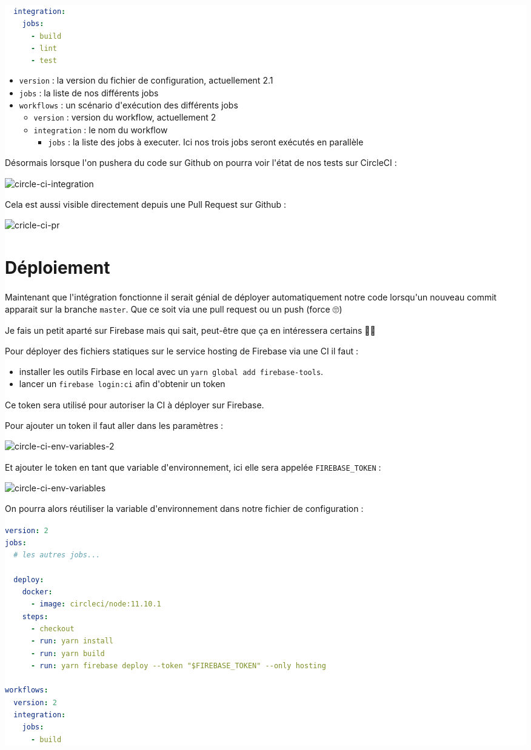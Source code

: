 ```yml
  integration:
    jobs:
      - build
      - lint
      - test
```

- `version` : la version du fichier de configuration, actuellement 2.1
- `jobs` : la liste de nos différents jobs
- `workflows` : un scénario d'exécution des différents jobs
    - `version` : version du workflow, actuellement 2
    - `integration` : le nom du workflow
        - `jobs` : la liste des jobs à executer. Ici nos trois jobs seront exécutés en parallèle

Désormais lorsque l'on pushera du code sur Github on pourra voir l'état de nos tests sur CircleCI :

![circle-ci-integration](https://thepracticaldev.s3.amazonaws.com/i/zkn88tdbxnhjm5pewjtz.png)

Cela est aussi visible directement depuis une Pull Request sur Github :

![cricle-ci-pr](https://thepracticaldev.s3.amazonaws.com/i/5182d3gq4avt7dx1ck9e.png)

# Déploiement

Maintenant que l'intégration fonctionne il serait génial de déployer automatiquement notre code lorsqu'un nouveau commit apparait sur la branche `master`. Que ce soit via une pull request ou un push (force 🙄)

Je fais un petit aparté sur Firebase mais qui sait, peut-être que ça en intéressera certains :man_shrugging:

Pour déployer des fichiers statiques sur le service hosting de Firebase via une CI il faut :
- installer les outils Firbase en local avec un `yarn global add firebase-tools`. 
- lancer un `firebase login:ci` afin d'obtenir un token

Ce token sera utilisé pour autoriser la CI à déployer sur Firebase.

Pour ajouter un token il faut aller dans les paramètres :

![circle-ci-env-variables-2](https://thepracticaldev.s3.amazonaws.com/i/76v95hce6smpwnb2219s.png)

Et ajouter le token en tant que variable d'environnement, ici elle sera appelée `FIREBASE_TOKEN` :

![circle-ci-env-variables](https://thepracticaldev.s3.amazonaws.com/i/tu1krp4pn7bnrlae2yqr.png)

On pourra alors réutiliser la variable d'environnement dans notre fichier de configuration :

```yml
version: 2
jobs:
  # les autres jobs...

  deploy:
    docker:
      - image: circleci/node:11.10.1
    steps:
      - checkout
      - run: yarn install
      - run: yarn build
      - run: yarn firebase deploy --token "$FIREBASE_TOKEN" --only hosting

workflows:
  version: 2
  integration:
    jobs:
      - build
```